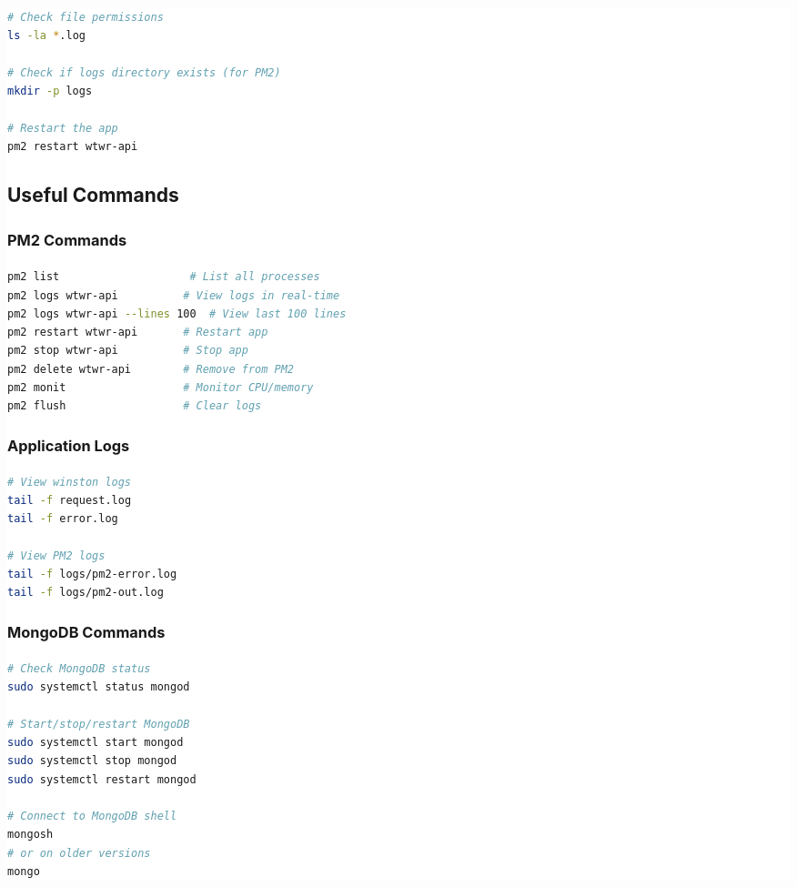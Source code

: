 ```bash
# Check file permissions
ls -la *.log

# Check if logs directory exists (for PM2)
mkdir -p logs

# Restart the app
pm2 restart wtwr-api
```

## Useful Commands

### PM2 Commands

```bash
pm2 list                    # List all processes
pm2 logs wtwr-api          # View logs in real-time
pm2 logs wtwr-api --lines 100  # View last 100 lines
pm2 restart wtwr-api       # Restart app
pm2 stop wtwr-api          # Stop app
pm2 delete wtwr-api        # Remove from PM2
pm2 monit                  # Monitor CPU/memory
pm2 flush                  # Clear logs
```

### Application Logs

```bash
# View winston logs
tail -f request.log
tail -f error.log

# View PM2 logs
tail -f logs/pm2-error.log
tail -f logs/pm2-out.log
```

### MongoDB Commands

```bash
# Check MongoDB status
sudo systemctl status mongod

# Start/stop/restart MongoDB
sudo systemctl start mongod
sudo systemctl stop mongod
sudo systemctl restart mongod

# Connect to MongoDB shell
mongosh
# or on older versions
mongo
```
